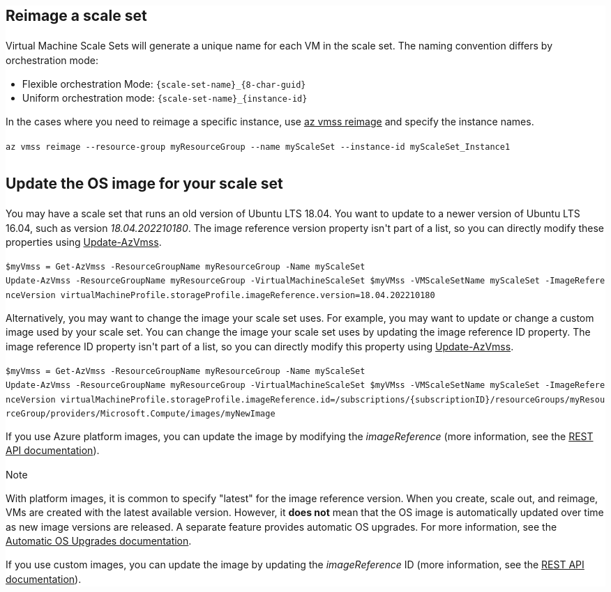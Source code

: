 ## Reimage a scale set

Virtual Machine Scale Sets will generate a unique name for each VM in the scale set. The naming convention differs by orchestration mode:

- Flexible orchestration Mode: `{scale-set-name}_{8-char-guid}`
- Uniform orchestration mode: `{scale-set-name}_{instance-id}`
 
In the cases where you need to reimage a specific instance, use [az vmss reimage](/cli/azure/vmss#az-vmss-reimage) and specify the instance names.

```azurepowershell
az vmss reimage --resource-group myResourceGroup --name myScaleSet --instance-id myScaleSet_Instance1
```

## Update the OS image for your scale set
You may have a scale set that runs an old version of Ubuntu LTS 18.04. You want to update to a newer version of Ubuntu LTS 16.04, such as version *18.04.202210180*. The image reference version property isn't part of a list, so you can directly modify these properties using [Update-AzVmss](/powershell/module/az.compute/update-azvmss).

```azurepowershell
$myVmss = Get-AzVmss -ResourceGroupName myResourceGroup -Name myScaleSet        
Update-AzVmss -ResourceGroupName myResourceGroup -VirtualMachineScaleSet $myVMss -VMScaleSetName myScaleSet -ImageReferenceVersion virtualMachineProfile.storageProfile.imageReference.version=18.04.202210180
```

Alternatively, you may want to change the image your scale set uses. For example, you may want to update or change a custom image used by your scale set. You can change the image your scale set uses by updating the image reference ID property. The image reference ID property isn't part of a list, so you can directly modify this property using [Update-AzVmss](/powershell/module/az.compute/update-azvmss).

```azurepowershell
$myVmss = Get-AzVmss -ResourceGroupName myResourceGroup -Name myScaleSet        
Update-AzVmss -ResourceGroupName myResourceGroup -VirtualMachineScaleSet $myVMss -VMScaleSetName myScaleSet -ImageReferenceVersion virtualMachineProfile.storageProfile.imageReference.id=/subscriptions/{subscriptionID}/resourceGroups/myResourceGroup/providers/Microsoft.Compute/images/myNewImage
```

If you use Azure platform images, you can update the image by modifying the *imageReference* (more information, see the [REST API documentation](/rest/api/compute/virtualmachinescalesets/createorupdate)).

>[!NOTE]
> With platform images, it is common to specify "latest" for the image reference version. When you create, scale out, and reimage, VMs are created with the latest available version. However, it **does not** mean that the OS image is automatically updated over time as new image versions are released. A separate feature provides automatic OS upgrades. For more information, see the [Automatic OS Upgrades documentation](virtual-machine-scale-sets-automatic-upgrade.md).

If you use custom images, you can update the image by updating the *imageReference* ID (more information, see the [REST API documentation](/rest/api/compute/virtualmachinescalesets/createorupdate)).
